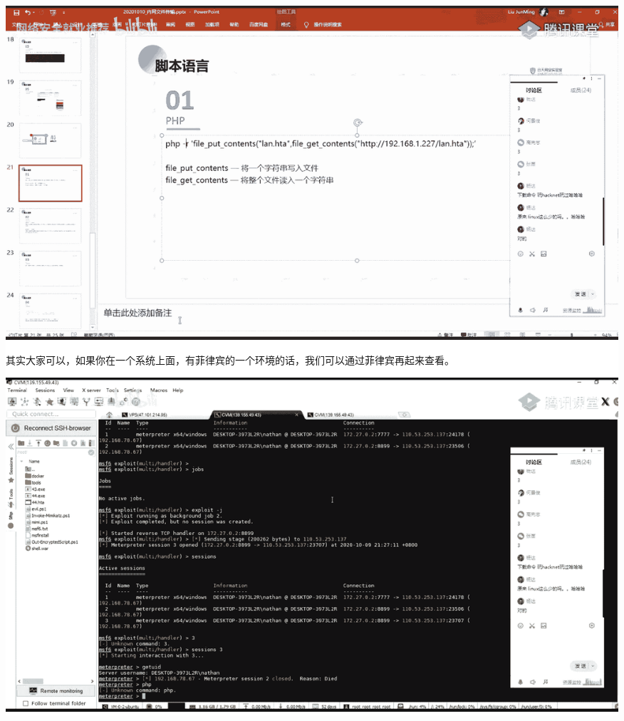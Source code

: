 ![](img/926f6e594ba6daa8d534b730eec7335d_216.png)

其实大家可以，如果你在一个系统上面，有菲律宾的一个环境的话，我们可以通过菲律宾再起来查看。

![](img/926f6e594ba6daa8d534b730eec7335d_218.png)
